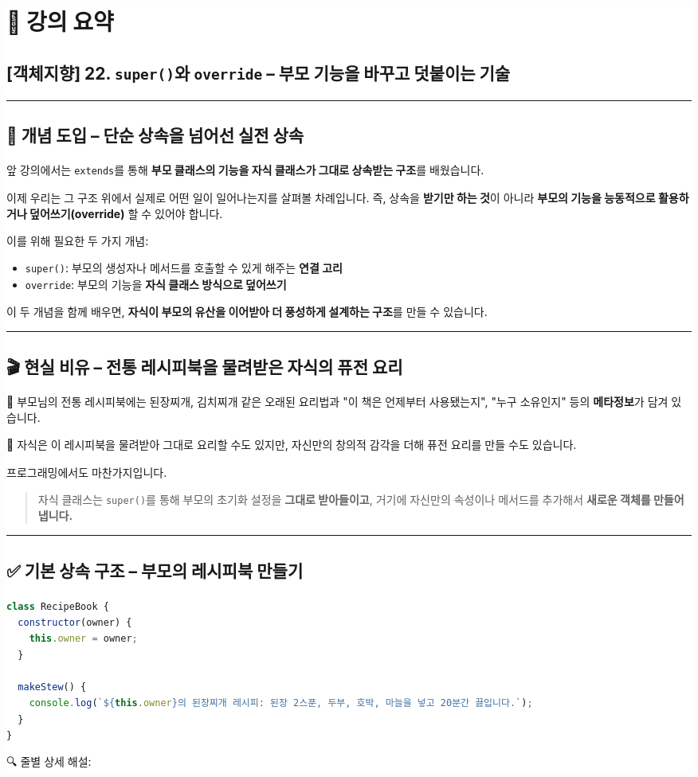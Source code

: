 # 📘 강의 요약

## \[객체지향] 22. `super()`와 `override` – 부모 기능을 바꾸고 덧붙이는 기술

---

## 🧠 개념 도입 – 단순 상속을 넘어선 실전 상속

앞 강의에서는 `extends`를 통해 **부모 클래스의 기능을 자식 클래스가 그대로 상속받는 구조**를 배웠습니다.

이제 우리는 그 구조 위에서 실제로 어떤 일이 일어나는지를 살펴볼 차례입니다.
즉, 상속을 **받기만 하는 것**이 아니라 **부모의 기능을 능동적으로 활용하거나 덮어쓰기(override)** 할 수 있어야 합니다.

이를 위해 필요한 두 가지 개념:

* `super()`: 부모의 생성자나 메서드를 호출할 수 있게 해주는 **연결 고리**
* `override`: 부모의 기능을 **자식 클래스 방식으로 덮어쓰기**

이 두 개념을 함께 배우면, **자식이 부모의 유산을 이어받아 더 풍성하게 설계하는 구조**를 만들 수 있습니다.

---

## 🎬 현실 비유 – 전통 레시피북을 물려받은 자식의 퓨전 요리

👵 부모님의 전통 레시피북에는 된장찌개, 김치찌개 같은 오래된 요리법과
"이 책은 언제부터 사용됐는지", "누구 소유인지" 등의 **메타정보**가 담겨 있습니다.

👧 자식은 이 레시피북을 물려받아 그대로 요리할 수도 있지만,
자신만의 창의적 감각을 더해 퓨전 요리를 만들 수도 있습니다.

프로그래밍에서도 마찬가지입니다.

> 자식 클래스는 `super()`를 통해 부모의 초기화 설정을 **그대로 받아들이고**,
> 거기에 자신만의 속성이나 메서드를 추가해서 **새로운 객체를 만들어냅니다.**

---

## ✅ 기본 상속 구조 – 부모의 레시피북 만들기

```js
class RecipeBook {
  constructor(owner) {
    this.owner = owner;
  }

  makeStew() {
    console.log(`${this.owner}의 된장찌개 레시피: 된장 2스푼, 두부, 호박, 마늘을 넣고 20분간 끓입니다.`);
  }
}
```

🔍 줄별 상세 해설:
